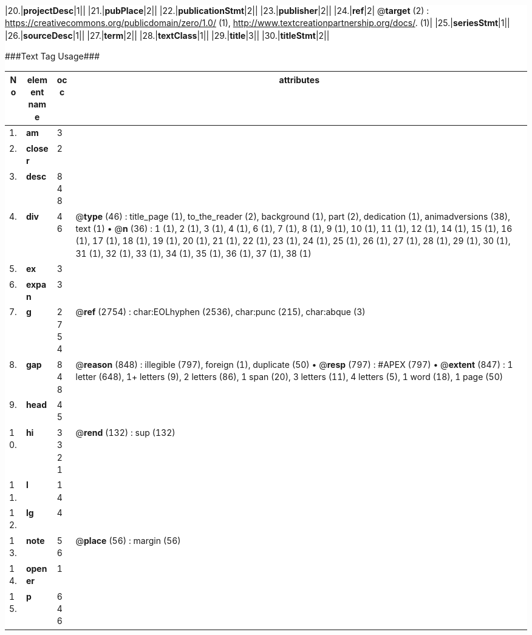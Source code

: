 |20.|__projectDesc__|1||
|21.|__pubPlace__|2||
|22.|__publicationStmt__|2||
|23.|__publisher__|2||
|24.|__ref__|2| @__target__ (2) : https://creativecommons.org/publicdomain/zero/1.0/ (1), http://www.textcreationpartnership.org/docs/. (1)|
|25.|__seriesStmt__|1||
|26.|__sourceDesc__|1||
|27.|__term__|2||
|28.|__textClass__|1||
|29.|__title__|3||
|30.|__titleStmt__|2||


###Text Tag Usage###

|No|element name|occ|attributes|
|---|---|---|---|
|1.|__am__|3||
|2.|__closer__|2||
|3.|__desc__|848||
|4.|__div__|46| @__type__ (46) : title_page (1), to_the_reader (2), background (1), part (2), dedication (1), animadversions (38), text (1)  •  @__n__ (36) : 1 (1), 2 (1), 3 (1), 4 (1), 6 (1), 7 (1), 8 (1), 9 (1), 10 (1), 11 (1), 12 (1), 14 (1), 15 (1), 16 (1), 17 (1), 18 (1), 19 (1), 20 (1), 21 (1), 22 (1), 23 (1), 24 (1), 25 (1), 26 (1), 27 (1), 28 (1), 29 (1), 30 (1), 31 (1), 32 (1), 33 (1), 34 (1), 35 (1), 36 (1), 37 (1), 38 (1)|
|5.|__ex__|3||
|6.|__expan__|3||
|7.|__g__|2754| @__ref__ (2754) : char:EOLhyphen (2536), char:punc (215), char:abque (3)|
|8.|__gap__|848| @__reason__ (848) : illegible (797), foreign (1), duplicate (50)  •  @__resp__ (797) : #APEX (797)  •  @__extent__ (847) : 1 letter (648), 1+ letters (9), 2 letters (86), 1 span (20), 3 letters (11), 4 letters (5), 1 word (18), 1 page (50)|
|9.|__head__|45||
|10.|__hi__|3321| @__rend__ (132) : sup (132)|
|11.|__l__|14||
|12.|__lg__|4||
|13.|__note__|56| @__place__ (56) : margin (56)|
|14.|__opener__|1||
|15.|__p__|646||